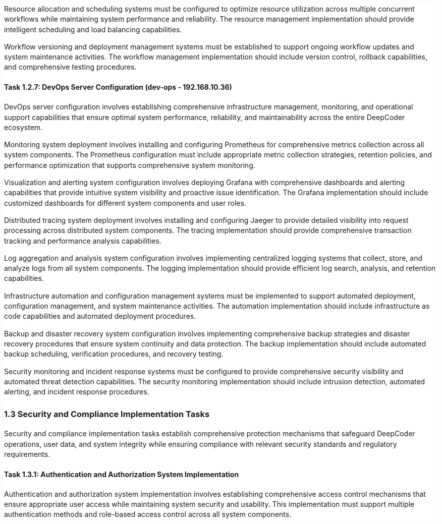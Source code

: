 Resource allocation and scheduling systems must be configured to optimize resource utilization across multiple concurrent workflows while maintaining system performance and reliability. The resource management implementation should provide intelligent scheduling and load balancing capabilities.

Workflow versioning and deployment management systems must be established to support ongoing workflow updates and system maintenance activities. The workflow management implementation should include version control, rollback capabilities, and comprehensive testing procedures.

#### Task 1.2.7: DevOps Server Configuration (dev-ops - 192.168.10.36)

DevOps server configuration involves establishing comprehensive infrastructure management, monitoring, and operational support capabilities that ensure optimal system performance, reliability, and maintainability across the entire DeepCoder ecosystem.

Monitoring system deployment involves installing and configuring Prometheus for comprehensive metrics collection across all system components. The Prometheus configuration must include appropriate metric collection strategies, retention policies, and performance optimization that supports comprehensive system monitoring.

Visualization and alerting system configuration involves deploying Grafana with comprehensive dashboards and alerting capabilities that provide intuitive system visibility and proactive issue identification. The Grafana implementation should include customized dashboards for different system components and user roles.

Distributed tracing system deployment involves installing and configuring Jaeger to provide detailed visibility into request processing across distributed system components. The tracing implementation should provide comprehensive transaction tracking and performance analysis capabilities.

Log aggregation and analysis system configuration involves implementing centralized logging systems that collect, store, and analyze logs from all system components. The logging implementation should provide efficient log search, analysis, and retention capabilities.

Infrastructure automation and configuration management systems must be implemented to support automated deployment, configuration management, and system maintenance activities. The automation implementation should include infrastructure as code capabilities and automated deployment procedures.

Backup and disaster recovery system configuration involves implementing comprehensive backup strategies and disaster recovery procedures that ensure system continuity and data protection. The backup implementation should include automated backup scheduling, verification procedures, and recovery testing.

Security monitoring and incident response systems must be configured to provide comprehensive security visibility and automated threat detection capabilities. The security monitoring implementation should include intrusion detection, automated alerting, and incident response procedures.

### 1.3 Security and Compliance Implementation Tasks

Security and compliance implementation tasks establish comprehensive protection mechanisms that safeguard DeepCoder operations, user data, and system integrity while ensuring compliance with relevant security standards and regulatory requirements.

#### Task 1.3.1: Authentication and Authorization System Implementation

Authentication and authorization system implementation involves establishing comprehensive access control mechanisms that ensure appropriate user access while maintaining system security and usability. This implementation must support multiple authentication methods and role-based access control across all system components.
